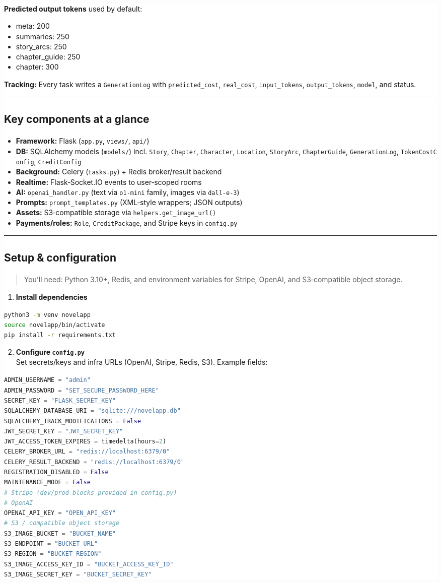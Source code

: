 **Predicted output tokens** used by default:
- meta: 200
- summaries: 250
- story_arcs: 250
- chapter_guide: 250
- chapter: 300

**Tracking:** Every task writes a `GenerationLog` with `predicted_cost`, `real_cost`, `input_tokens`, `output_tokens`, `model`, and status.

---

## Key components at a glance

- **Framework:** Flask (`app.py`, `views/`, `api/`)
- **DB:** SQLAlchemy models (`models/`) incl. `Story`, `Chapter`, `Character`, `Location`, `StoryArc`, `ChapterGuide`, `GenerationLog`, `TokenCostConfig`, `CreditConfig`
- **Background:** Celery (`tasks.py`) + Redis broker/result backend
- **Realtime:** Flask‑Socket.IO events to user‑scoped rooms
- **AI:** `openai_handler.py` (text via `o1-mini` family, images via `dall-e-3`)
- **Prompts:** `prompt_templates.py` (XML‑style wrappers; JSON outputs)
- **Assets:** S3‑compatible storage via `helpers.get_image_url()`
- **Payments/roles:** `Role`, `CreditPackage`, and Stripe keys in `config.py`

---

## Setup & configuration

> You’ll need: Python 3.10+, Redis, and environment variables for Stripe, OpenAI, and S3‑compatible object storage.

1) **Install dependencies**
```bash
python3 -m venv novelapp
source novelapp/bin/activate
pip install -r requirements.txt
```

2) **Configure `config.py`**  
Set secrets/keys and infra URLs (OpenAI, Stripe, Redis, S3). Example fields:
```python
ADMIN_USERNAME = "admin"
ADMIN_PASSWORD = "SET_SECURE_PASSWORD_HERE"
SECRET_KEY = "FLASK_SECRET_KEY"
SQLALCHEMY_DATABASE_URI = "sqlite:///novelapp.db"
SQLALCHEMY_TRACK_MODIFICATIONS = False
JWT_SECRET_KEY = "JWT_SECRET_KEY"
JWT_ACCESS_TOKEN_EXPIRES = timedelta(hours=2)
CELERY_BROKER_URL = "redis://localhost:6379/0"
CELERY_RESULT_BACKEND = "redis://localhost:6379/0"
REGISTRATION_DISABLED = False
MAINTENANCE_MODE = False
# Stripe (dev/prod blocks provided in config.py)
# OpenAI
OPENAI_API_KEY = "OPEN_API_KEY"
# S3 / compatible object storage
S3_IMAGE_BUCKET = "BUCKET_NAME"
S3_ENDPOINT = "BUCKET_URL"
S3_REGION = "BUCKET_REGION"
S3_IMAGE_ACCESS_KEY_ID = "BUCKET_ACCESS_KEY_ID"
S3_IMAGE_SECRET_KEY = "BUCKET_SECRET_KEY"
```
